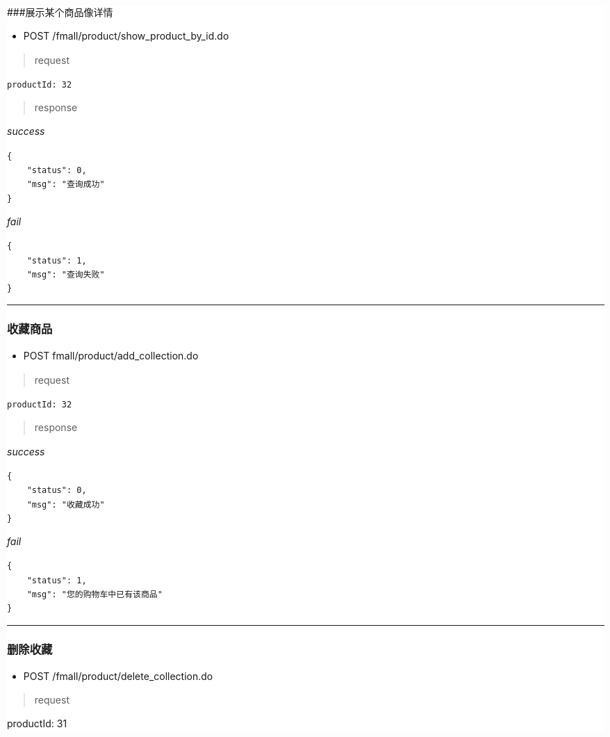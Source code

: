 
###展示某个商品像详情

- POST /fmall/product/show_product_by_id.do

> request

    productId: 32
    
> response

*success*

    {
        "status": 0,
        "msg": "查询成功"
    }
    
*fail*
  
    {
        "status": 1,
        "msg": "查询失败"
    } 

---

### 收藏商品

- POST fmall/product/add_collection.do

> request

    productId: 32
    
> response

*success*

    {
        "status": 0,
        "msg": "收藏成功"
    } 
    
*fail*
  
    {
        "status": 1,
        "msg": "您的购物车中已有该商品"
    } 

---

### 删除收藏

- POST /fmall/product/delete_collection.do

> request

   productId: 31
    